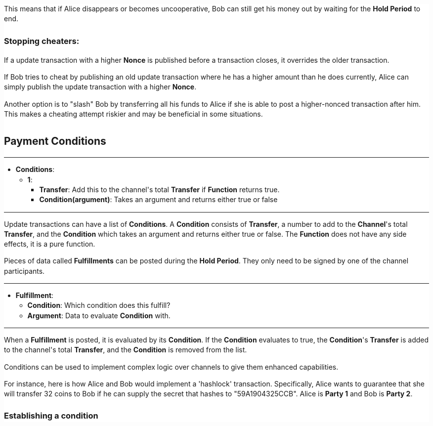 This means that if Alice disappears or becomes uncooperative, Bob can still get his money out by waiting for the **Hold Period** to end.


### Stopping cheaters:

If a update transaction with a higher **Nonce** is published before a transaction closes, it overrides the older transaction.

If Bob tries to cheat by publishing an old update transaction where he has a higher amount than he does currently, Alice can simply publish the update transaction with a higher **Nonce**.

Another option is to "slash" Bob by transferring all his funds to Alice if she is able to post a higher-nonced transaction after him. This makes a cheating attempt riskier and may be beneficial in some situations.


## Payment Conditions

----

- **Conditions**:
  - **1**:
    - **Transfer**: Add this to the channel's total **Transfer** if **Function** returns true.
    - **Condition(argument)**: Takes an argument and returns either true or false

----

Update transactions can have a list of **Conditions**. A **Condition** consists of **Transfer**, a number to add to the **Channel**'s total **Transfer**, and the **Condition** which takes an argument and returns either true or false. The **Function** does not have any side effects, it is a pure function.

Pieces of data called **Fulfillments** can be posted during the **Hold Period**. They only need to be signed by one of the channel participants.

----

- **Fulfillment**:
  - **Condition**: Which condition does this fulfill?
  - **Argument**: Data to evaluate **Condition** with.

----

When a **Fulfillment** is posted, it is evaluated by its **Condition**. If the **Condition** evaluates to true, the **Condition**'s **Transfer** is added to the channel's total **Transfer**, and the **Condition** is removed from the list.

Conditions can be used to implement complex logic over channels to give them enhanced capabilities.

For instance, here is how Alice and Bob would implement a 'hashlock' transaction. Specifically, Alice wants to guarantee that she will transfer 32 coins to Bob if he can supply the secret that hashes to "59A1904325CCB". Alice is **Party 1** and Bob is **Party 2**.


### Establishing a condition
